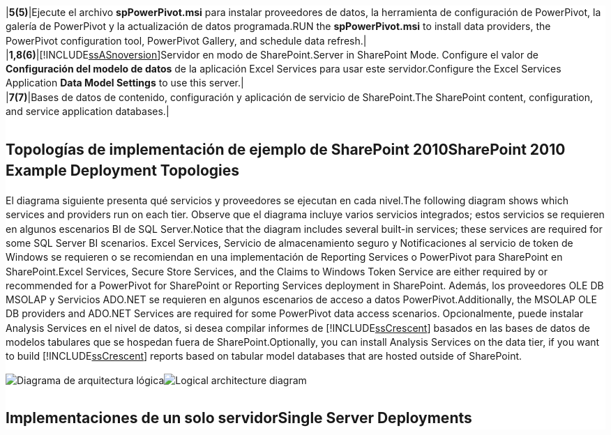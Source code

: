 |<span data-ttu-id="8126b-234">**5**</span><span class="sxs-lookup"><span data-stu-id="8126b-234">**(5)**</span></span>|<span data-ttu-id="8126b-235">Ejecute el archivo **spPowerPivot.msi** para instalar proveedores de datos, la herramienta de configuración de PowerPivot, la galería de PowerPivot y la actualización de datos programada.</span><span class="sxs-lookup"><span data-stu-id="8126b-235">RUN the **spPowerPivot.msi** to install data providers, the PowerPivot configuration tool, PowerPivot Gallery, and schedule data refresh.</span></span>|  
|<span data-ttu-id="8126b-236">**1,8**</span><span class="sxs-lookup"><span data-stu-id="8126b-236">**(6)**</span></span>|[!INCLUDE[ssASnoversion](../../includes/ssasnoversion-md.md)]<span data-ttu-id="8126b-237">Servidor en modo de SharePoint.</span><span class="sxs-lookup"><span data-stu-id="8126b-237">Server in SharePoint Mode.</span></span> <span data-ttu-id="8126b-238">Configure el valor de **Configuración del modelo de datos** de la aplicación Excel Services para usar este servidor.</span><span class="sxs-lookup"><span data-stu-id="8126b-238">Configure the Excel Services Application **Data Model Settings** to use this server.</span></span>|  
|<span data-ttu-id="8126b-239">**7**</span><span class="sxs-lookup"><span data-stu-id="8126b-239">**(7)**</span></span>|<span data-ttu-id="8126b-240">Bases de datos de contenido, configuración y aplicación de servicio de SharePoint.</span><span class="sxs-lookup"><span data-stu-id="8126b-240">The SharePoint content, configuration, and service application databases.</span></span>|  
  
##  <a name="sharepoint-2010-example-deployment-topologies"></a><a name="bkmk_example_deployments_2010"></a><span data-ttu-id="8126b-241">Topologías de implementación de ejemplo de SharePoint 2010</span><span class="sxs-lookup"><span data-stu-id="8126b-241">SharePoint 2010 Example Deployment Topologies</span></span>  
 <span data-ttu-id="8126b-242">El diagrama siguiente presenta qué servicios y proveedores se ejecutan en cada nivel.</span><span class="sxs-lookup"><span data-stu-id="8126b-242">The following diagram shows which services and providers run on each tier.</span></span> <span data-ttu-id="8126b-243">Observe que el diagrama incluye varios servicios integrados; estos servicios se requieren en algunos escenarios BI de SQL Server.</span><span class="sxs-lookup"><span data-stu-id="8126b-243">Notice that the diagram includes several built-in services; these services are required for some SQL Server BI scenarios.</span></span> <span data-ttu-id="8126b-244">Excel Services, Servicio de almacenamiento seguro y Notificaciones al servicio de token de Windows se requieren o se recomiendan en una implementación de Reporting Services o PowerPivot para SharePoint en SharePoint.</span><span class="sxs-lookup"><span data-stu-id="8126b-244">Excel Services, Secure Store Services, and the Claims to Windows Token Service are either required by or recommended for a PowerPivot for SharePoint or Reporting Services deployment in SharePoint.</span></span> <span data-ttu-id="8126b-245">Además, los proveedores OLE DB MSOLAP y Servicios ADO.NET se requieren en algunos escenarios de acceso a datos PowerPivot.</span><span class="sxs-lookup"><span data-stu-id="8126b-245">Additionally, the MSOLAP OLE DB providers and ADO.NET Services are required for some PowerPivot data access scenarios.</span></span> <span data-ttu-id="8126b-246">Opcionalmente, puede instalar Analysis Services en el nivel de datos, si desea compilar informes de [!INCLUDE[ssCrescent](../../includes/sscrescent-md.md)] basados en las bases de datos de modelos tabulares que se hospedan fuera de SharePoint.</span><span class="sxs-lookup"><span data-stu-id="8126b-246">Optionally, you can install Analysis Services on the data tier, if you want to build [!INCLUDE[ssCrescent](../../includes/sscrescent-md.md)] reports based on tabular model databases that are hosted outside of SharePoint.</span></span>  
  
 <span data-ttu-id="8126b-247">![Diagrama de arquitectura lógica](../../../2014/sql-server/install/media/sql11bisetup.gif "Diagrama de arquitectura lógica")</span><span class="sxs-lookup"><span data-stu-id="8126b-247">![Logical architecture diagram](../../../2014/sql-server/install/media/sql11bisetup.gif "Logical architecture diagram")</span></span>  
  
##  <a name="single-server-deployments"></a><a name="bkmk_sharepoint2010_1server"></a><span data-ttu-id="8126b-248">Implementaciones de un solo servidor</span><span class="sxs-lookup"><span data-stu-id="8126b-248">Single Server Deployments</span></span>  